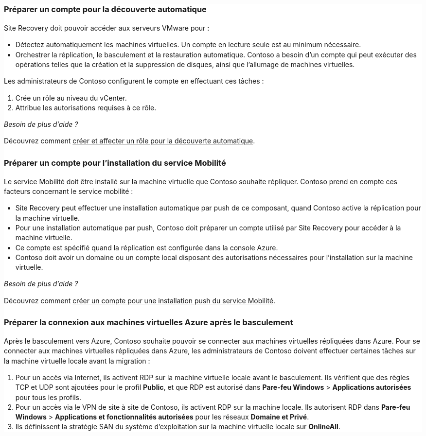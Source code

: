 
### <a name="prepare-an-account-for-automatic-discovery"></a>Préparer un compte pour la découverte automatique

Site Recovery doit pouvoir accéder aux serveurs VMware pour :

- Détectez automatiquement les machines virtuelles. Un compte en lecture seule est au minimum nécessaire.
- Orchestrer la réplication, le basculement et la restauration automatique. Contoso a besoin d’un compte qui peut exécuter des opérations telles que la création et la suppression de disques, ainsi que l’allumage de machines virtuelles.

Les administrateurs de Contoso configurent le compte en effectuant ces tâches :

1. Crée un rôle au niveau du vCenter.
2. Attribue les autorisations requises à ce rôle.

*Besoin de plus d’aide ?*

Découvrez comment [créer et affecter un rôle pour la découverte automatique](https://docs.microsoft.com/azure/site-recovery/vmware-azure-tutorial-prepare-on-premises#prepare-an-account-for-automatic-discovery).

### <a name="prepare-an-account-for-mobility-service-installation"></a>Préparer un compte pour l’installation du service Mobilité

Le service Mobilité doit être installé sur la machine virtuelle que Contoso souhaite répliquer. Contoso prend en compte ces facteurs concernant le service mobilité :

- Site Recovery peut effectuer une installation automatique par push de ce composant, quand Contoso active la réplication pour la machine virtuelle.
- Pour une installation automatique par push, Contoso doit préparer un compte utilisé par Site Recovery pour accéder à la machine virtuelle.
- Ce compte est spécifié quand la réplication est configurée dans la console Azure.
- Contoso doit avoir un domaine ou un compte local disposant des autorisations nécessaires pour l’installation sur la machine virtuelle.

*Besoin de plus d’aide ?*

Découvrez comment [créer un compte pour une installation push du service Mobilité](https://docs.microsoft.com/azure/site-recovery/vmware-azure-tutorial-prepare-on-premises#prepare-an-account-for-mobility-service-installation).

### <a name="prepare-to-connect-to-azure-vms-after-failover"></a>Préparer la connexion aux machines virtuelles Azure après le basculement

Après le basculement vers Azure, Contoso souhaite pouvoir se connecter aux machines virtuelles répliquées dans Azure. Pour se connecter aux machines virtuelles répliquées dans Azure, les administrateurs de Contoso doivent effectuer certaines tâches sur la machine virtuelle locale avant la migration : 

1. Pour un accès via Internet, ils activent RDP sur la machine virtuelle locale avant le basculement. Ils vérifient que des règles TCP et UDP sont ajoutées pour le profil **Public**, et que RDP est autorisé dans **Pare-feu Windows** > **Applications autorisées** pour tous les profils.
2. Pour un accès via le VPN de site à site de Contoso, ils activent RDP sur la machine locale. Ils autorisent RDP dans **Pare-feu Windows** > **Applications et fonctionnalités autorisées** pour les réseaux **Domaine et Privé**.
3. Ils définissent la stratégie SAN du système d’exploitation sur la machine virtuelle locale sur **OnlineAll**.

